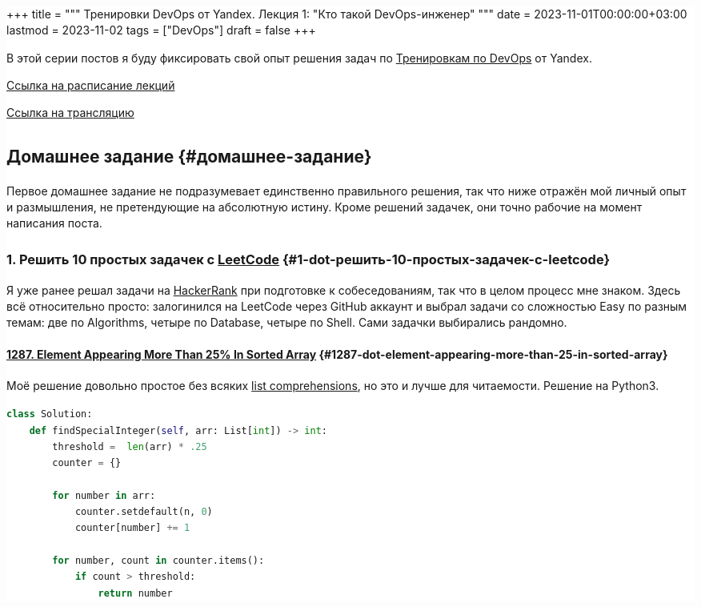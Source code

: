 +++
title = """
  Тренировки DevOps от Yandex. Лекция 1: "Кто такой DevOps-инженер"
  """
date = 2023-11-01T00:00:00+03:00
lastmod = 2023-11-02
tags = ["DevOps"]
draft = false
+++

В этой серии постов я буду фиксировать свой опыт решения задач по [Тренировкам по DevOps](https://yandex.ru/yaintern/training/devops-training) от Yandex.

[Ссылка на расписание лекций](https://yandex.ru/yaintern/training/devops-training)

[Ссылка на трансляцию](https://youtube.com/live/mMEeidcHpoY)


## Домашнее задание {#домашнее-задание}

Первое домашнее задание не подразумевает единственно правильного решения, так что ниже отражён мой личный опыт и размышления, не претендующие на абсолютную истину. Кроме решений задачек, они точно рабочие на момент написания поста.


### 1. Решить 10 простых задачек с [LeetCode](http://leetcode.com) {#1-dot-решить-10-простых-задачек-с-leetcode}

Я уже ранее решал задачи на [HackerRank](https://www.hackerrank.com/) при подготовке к собеседованиям, так что в целом процесс мне знаком.
Здесь всё относительно просто: залогинился на LeetCode через GitHub аккаунт и выбрал задачи со сложностью Easy по разным темам: две по Algorithms, четыре по Database, четыре по Shell. Сами задачки выбирались рандомно.


#### [1287. Element Appearing More Than 25% In Sorted Array](https://leetcode.com/problems/element-appearing-more-than-25-in-sorted-array/) {#1287-dot-element-appearing-more-than-25-in-sorted-array}

Моё решение довольно простое без всяких [list comprehensions](https://docs.python.org/3/tutorial/datastructures.html#list-comprehensions), но это и лучше для читаемости. Решение на Python3.

```python
class Solution:
    def findSpecialInteger(self, arr: List[int]) -> int:
        threshold =  len(arr) * .25
        counter = {}

        for number in arr:
            counter.setdefault(n, 0)
            counter[number] += 1

        for number, count in counter.items():
            if count > threshold:
                return number
```
